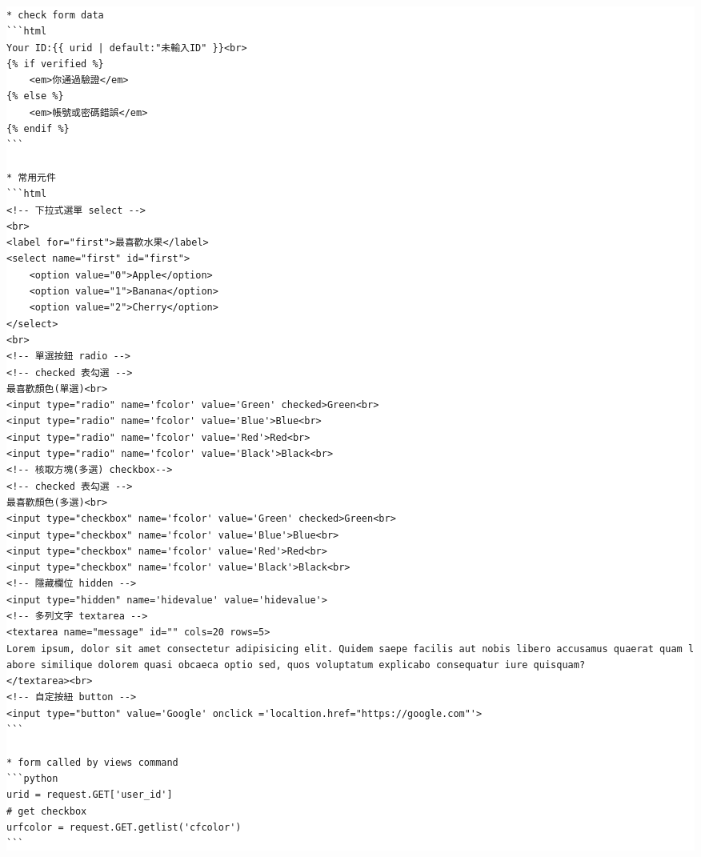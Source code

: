 
	* check form data  
	```html
	Your ID:{{ urid | default:"未輸入ID" }}<br>
	{% if verified %}
		<em>你通過驗證</em>	
	{% else %}
		<em>帳號或密碼錯誤</em>		
	{% endif %}
	```

	* 常用元件  
	```html
	<!-- 下拉式選單 select -->
	<br>
	<label for="first">最喜歡水果</label>
	<select name="first" id="first">
		<option value="0">Apple</option>
		<option value="1">Banana</option>
		<option value="2">Cherry</option>
	</select>
	<br>
	<!-- 單選按鈕 radio -->
	<!-- checked 表勾選 -->
	最喜歡顏色(單選)<br>
	<input type="radio" name='fcolor' value='Green' checked>Green<br>
	<input type="radio" name='fcolor' value='Blue'>Blue<br>
	<input type="radio" name='fcolor' value='Red'>Red<br>
	<input type="radio" name='fcolor' value='Black'>Black<br>
	<!-- 核取方塊(多選) checkbox-->
	<!-- checked 表勾選 -->
	最喜歡顏色(多選)<br>
	<input type="checkbox" name='fcolor' value='Green' checked>Green<br>
	<input type="checkbox" name='fcolor' value='Blue'>Blue<br>
	<input type="checkbox" name='fcolor' value='Red'>Red<br>
	<input type="checkbox" name='fcolor' value='Black'>Black<br>
	<!-- 隱藏欄位 hidden -->
	<input type="hidden" name='hidevalue' value='hidevalue'>
	<!-- 多列文字 textarea -->
	<textarea name="message" id="" cols=20 rows=5>
	Lorem ipsum, dolor sit amet consectetur adipisicing elit. Quidem saepe facilis aut nobis libero accusamus quaerat quam labore similique dolorem quasi obcaeca optio sed, quos voluptatum explicabo consequatur iure quisquam?
	</textarea><br>
	<!-- 自定按紐 button -->
	<input type="button" value='Google' onclick ='localtion.href="https://google.com"'>
	```

	* form called by views command  
	```python
	urid = request.GET['user_id']
	# get checkbox 
	urfcolor = request.GET.getlist('cfcolor')
	```
